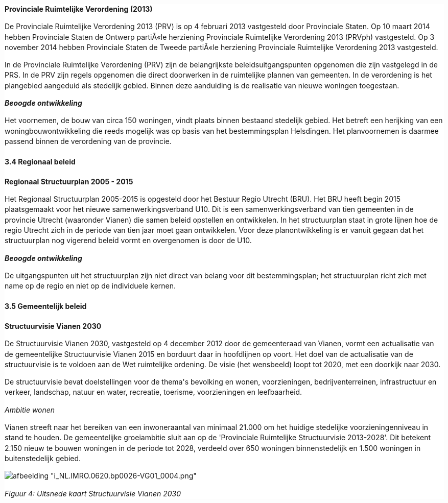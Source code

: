 **Provinciale Ruimtelijke Verordening (2013\)**

De Provinciale Ruimtelijke Verordening 2013 (PRV) is op 4 februari 2013 vastgesteld door Provinciale Staten. Op 10 maart 2014 hebben Provinciale Staten de Ontwerp partiÃ«le herziening Provinciale Ruimtelijke Verordening 2013 (PRVph) vastgesteld. Op 3 november 2014 hebben Provinciale Staten de Tweede partiÃ«le herziening Provinciale Ruimtelijke Verordening 2013 vastgesteld.

In de Provinciale Ruimtelijke Verordening (PRV) zijn de belangrijkste beleidsuitgangspunten opgenomen die zijn vastgelegd in de PRS. In de PRV zijn regels opgenomen die direct doorwerken in de ruimtelijke plannen van gemeenten. In de verordening is het plangebied aangeduid als stedelijk gebied. Binnen deze aanduiding is de realisatie van nieuwe woningen toegestaan.

***Beoogde ontwikkeling***

Het voornemen, de bouw van circa 150 woningen, vindt plaats binnen bestaand stedelijk gebied. Het betreft een herijking van een woningbouwontwikkeling die reeds mogelijk was op basis van het bestemmingsplan Helsdingen. Het planvoornemen is daarmee passend binnen de verordening van de provincie.

#### 3\.4 Regionaal beleid

**Regionaal Structuurplan 2005 \- 2015**

Het Regionaal Structuurplan 2005\-2015 is opgesteld door het Bestuur Regio Utrecht (BRU). Het BRU heeft begin 2015 plaatsgemaakt voor het nieuwe samenwerkingsverband U10\. Dit is een samenwerkingsverband van tien gemeenten in de provincie Utrecht (waaronder Vianen) die samen beleid opstellen en ontwikkelen. In het structuurplan staat in grote lijnen hoe de regio Utrecht zich in de periode van tien jaar moet gaan ontwikkelen. Voor deze planontwikkeling is er vanuit gegaan dat het structuurplan nog vigerend beleid vormt en overgenomen is door de U10\.

***Beoogde ontwikkeling***

De uitgangspunten uit het structuurplan zijn niet direct van belang voor dit bestemmingsplan; het structuurplan richt zich met name op de regio en niet op de individuele kernen.

#### 3\.5 Gemeentelijk beleid

**Structuurvisie Vianen 2030**

De Structuurvisie Vianen 2030, vastgesteld op 4 december 2012 door de gemeenteraad van Vianen, vormt een actualisatie van de gemeentelijke Structuurvisie Vianen 2015 en borduurt daar in hoofdlijnen op voort. Het doel van de actualisatie van de structuurvisie is te voldoen aan de Wet ruimtelijke ordening. De visie (het wensbeeld) loopt tot 2020, met een doorkijk naar 2030\.

De structuurvisie bevat doelstellingen voor de thema's bevolking en wonen, voorzieningen, bedrijventerreinen, infrastructuur en verkeer, landschap, natuur en water, recreatie, toerisme, voorzieningen en leefbaarheid.

*Ambitie wonen*

Vianen streeft naar het bereiken van een inwoneraantal van minimaal 21\.000 om het huidige stedelijke voorzieningenniveau in stand te houden. De gemeentelijke groeiambitie sluit aan op de 'Provinciale Ruimtelijke Structuurvisie 2013\-2028'. Dit betekent 2\.150 nieuw te bouwen woningen in de periode tot 2028, verdeeld over 650 woningen binnenstedelijk en 1\.500 woningen in buitenstedelijk gebied.

![afbeelding "i_NL.IMRO.0620.bp0026-VG01_0004.png"](i_NL.IMRO.0620.bp0026-VG01_0004.png)

*Figuur 4: Uitsnede kaart Structuurvisie Vianen 2030*

